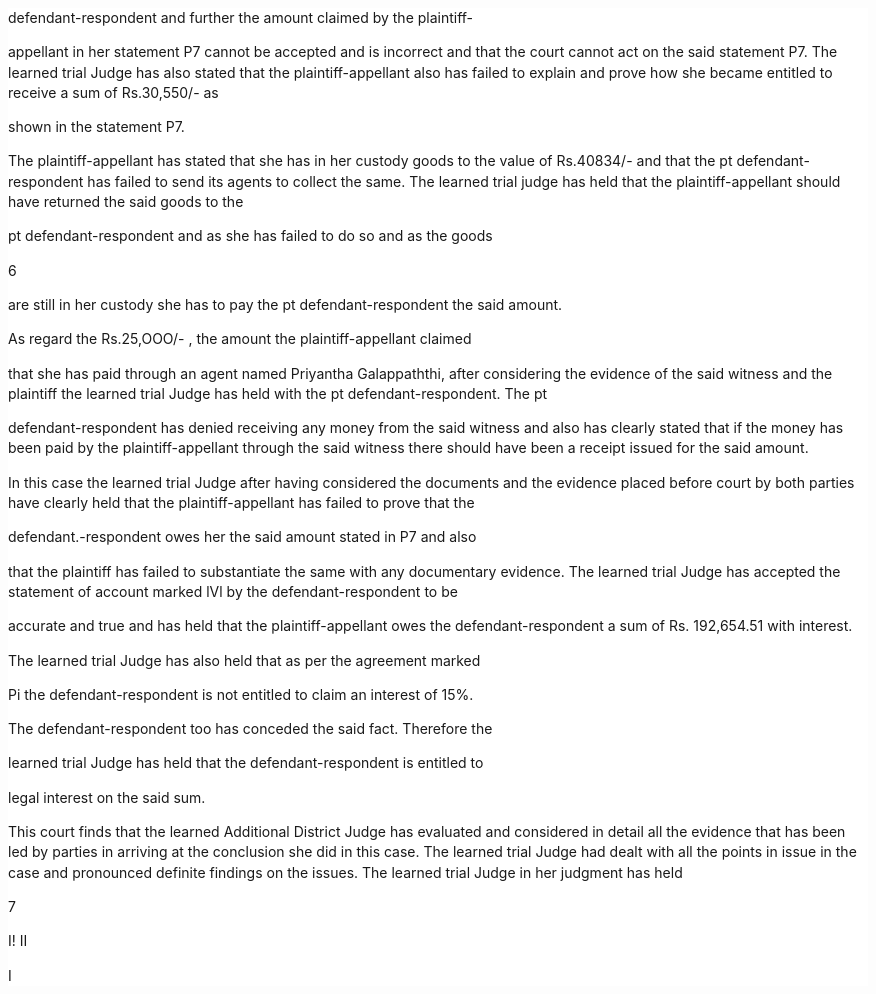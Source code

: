 defendant-respondent and further the amount claimed by the plaintiff-

appellant in her statement P7 cannot be accepted and is incorrect and that the court cannot act on the said statement P7. The learned trial Judge has also stated that the plaintiff-appellant also has failed to explain and prove how she became entitled to receive a sum of Rs.30,550/- as

shown in the statement P7.

The plaintiff-appellant has stated that she has in her custody goods to the value of Rs.40834/- and that the pt defendant-respondent has failed to send its agents to collect the same. The learned trial judge has held that the plaintiff-appellant should have returned the said goods to the

pt defendant-respondent and as she has failed to do so and as the goods

6

are still in her custody she has to pay the pt defendant-respondent the said amount.

As regard the Rs.25,OOO/- , the amount the plaintiff-appellant claimed

that she has paid through an agent named Priyantha Galappaththi, after considering the evidence of the said witness and the plaintiff the learned trial Judge has held with the pt defendant-respondent. The pt

defendant-respondent has denied receiving any money from the said witness and also has clearly stated that if the money has been paid by the plaintiff-appellant through the said witness there should have been a receipt issued for the said amount.

In this case the learned trial Judge after having considered the documents and the evidence placed before court by both parties have clearly held that the plaintiff-appellant has failed to prove that the

defendant.-respondent owes her the said amount stated in P7 and also

that the plaintiff has failed to substantiate the same with any documentary evidence. The learned trial Judge has accepted the statement of account marked lVl by the defendant-respondent to be

accurate and true and has held that the plaintiff-appellant owes the defendant-respondent a sum of Rs. 192,654.51 with interest.

The learned trial Judge has also held that as per the agreement marked

Pi the defendant-respondent is not entitled to claim an interest of 15%.

The defendant-respondent too has conceded the said fact. Therefore the

learned trial Judge has held that the defendant-respondent is entitled to

legal interest on the said sum.

This court finds that the learned Additional District Judge has evaluated and considered in detail all the evidence that has been led by parties in arriving at the conclusion she did in this case. The learned trial Judge had dealt with all the points in issue in the case and pronounced definite findings on the issues. The learned trial Judge in her judgment has held

7

I! II

I
